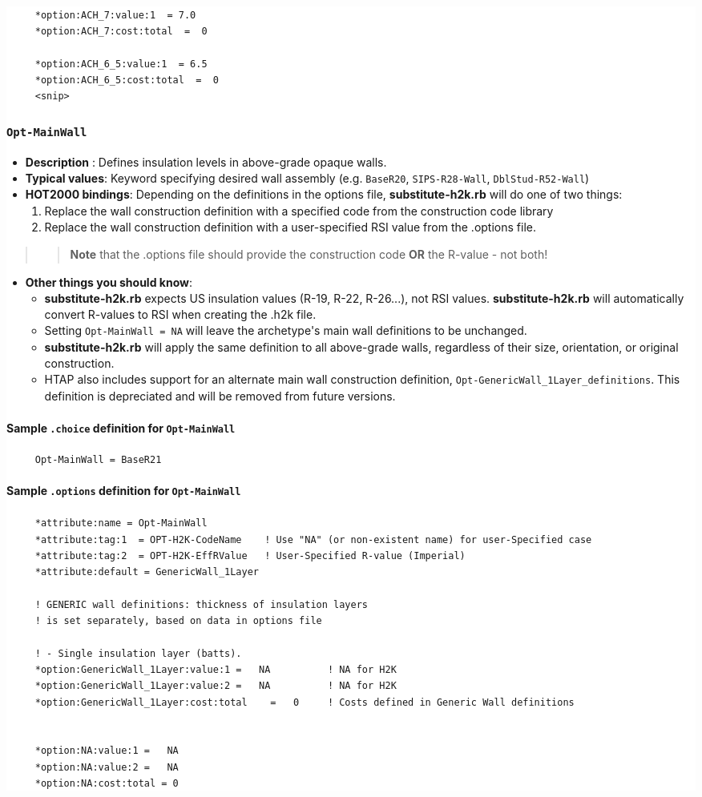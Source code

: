          *option:ACH_7:value:1  = 7.0
         *option:ACH_7:cost:total  =  0
         
         *option:ACH_6_5:value:1  = 6.5
         *option:ACH_6_5:cost:total  =  0
         <snip>
         

<a name="opt-mainwall"></a>
### `Opt-MainWall`

* **Description** : Defines insulation levels in above-grade opaque walls. 
* **Typical values**: Keyword specifying desired wall assembly (e.g. `BaseR20`,
    `SIPS-R28-Wall`, `DblStud-R52-Wall`) 
* **HOT2000 bindings**:  Depending on the definitions in the options file, 
    __substitute-h2k.rb__ will do one of two things:
    1. Replace the wall construction definition with a specified code from the 
       construction code library
    2. Replace the wall construction definition with a user-specified RSI value 
       from the .options file. 
    
>>**Note** that the .options file should provide the construction code **OR** the 
    R-value - not both!

* **Other things you should know**: 
  - __substitute-h2k.rb__ expects US insulation values (R-19, R-22, R-26...), not
    RSI values. __substitute-h2k.rb__ will automatically convert R-values to RSI 
    when creating the .h2k file.   
  - Setting `Opt-MainWall = NA` will leave the archetype's main wall definitions to 
    be unchanged.
  - __substitute-h2k.rb__ will apply the same definition to all above-grade walls, 
    regardless of their size, orientation, or original construction. 
  - HTAP also includes support for an alternate main wall construction definition, 
    `Opt-GenericWall_1Layer_definitions`. This definition is depreciated and 
    will be removed from future versions. 
  
#### Sample `.choice` definition for  `Opt-MainWall`  
         Opt-MainWall = BaseR21
         
#### Sample `.options` definition for  `Opt-MainWall`
         *attribute:name = Opt-MainWall
         *attribute:tag:1  = OPT-H2K-CodeName    ! Use "NA" (or non-existent name) for user-Specified case
         *attribute:tag:2  = OPT-H2K-EffRValue   ! User-Specified R-value (Imperial)
         *attribute:default = GenericWall_1Layer
         
         ! GENERIC wall definitions: thickness of insulation layers
         ! is set separately, based on data in options file
         
         ! - Single insulation layer (batts). 
         *option:GenericWall_1Layer:value:1 =   NA          ! NA for H2K
         *option:GenericWall_1Layer:value:2 =   NA          ! NA for H2K
         *option:GenericWall_1Layer:cost:total    =   0     ! Costs defined in Generic Wall definitions 
         
         
         *option:NA:value:1 =   NA
         *option:NA:value:2 =   NA
         *option:NA:cost:total = 0
         